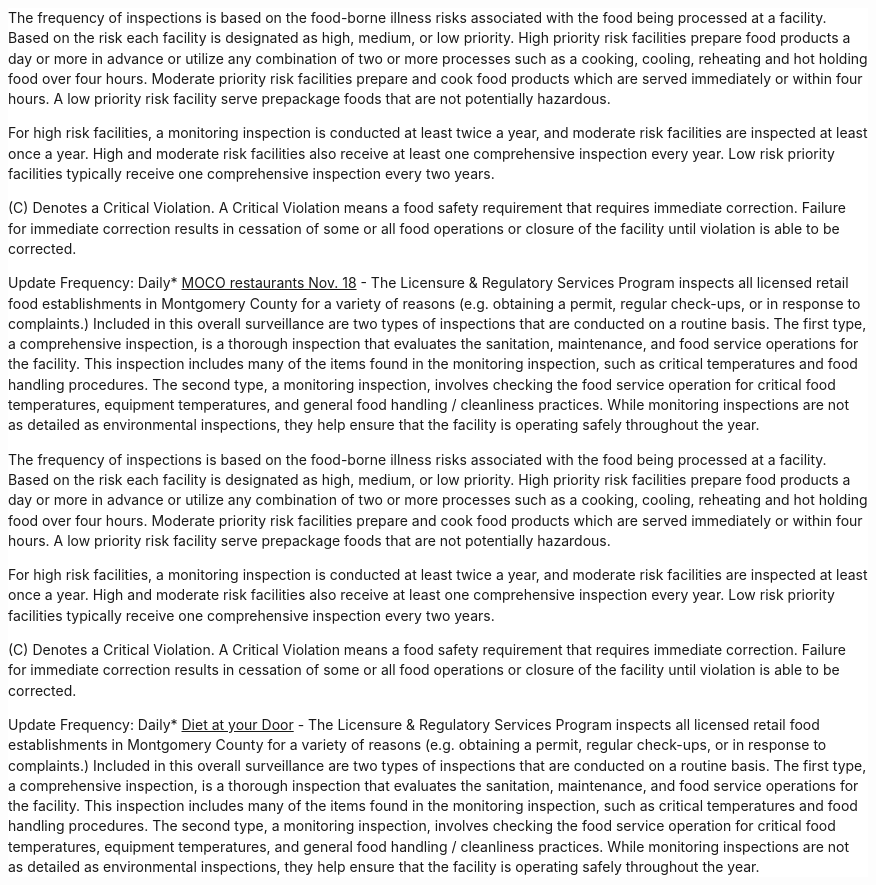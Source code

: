 The frequency of inspections is based on the food-borne illness risks associated with the food being processed at a facility. Based on the risk each facility is designated as high, medium, or low priority. High priority risk facilities prepare food products a day or more in advance or utilize any combination of two or more processes such as a cooking, cooling, reheating and hot holding food over four hours. Moderate priority risk facilities prepare and cook food products which are served immediately or within four hours. A low priority risk facility serve prepackage foods that are not potentially hazardous.

For high risk facilities, a monitoring inspection is conducted at least twice a year, and moderate risk facilities are inspected at least once a year. High and moderate risk facilities also receive at least one comprehensive inspection every year. Low risk priority facilities typically receive one comprehensive inspection every two years.

(C) Denotes a Critical Violation. A Critical Violation means a food safety requirement that requires immediate correction. Failure for immediate correction results in cessation of some or all food operations or closure of the facility until violation is able to be corrected.

Update Frequency:  Daily* [MOCO restaurants Nov. 18](https://data.montgomerycountymd.gov/d/3ij6-jqgb) - The Licensure & Regulatory Services Program inspects all licensed retail food establishments in Montgomery County for a variety of reasons (e.g. obtaining a permit, regular check-ups, or in response to complaints.) Included in this overall surveillance are two types of inspections that are conducted on a routine basis. The first type, a comprehensive inspection, is a thorough inspection that evaluates the sanitation, maintenance, and food service operations for the facility. This inspection includes many of the items found in the monitoring inspection, such as critical temperatures and food handling procedures. The second type, a monitoring inspection, involves checking the food service operation for critical food temperatures, equipment temperatures, and general food handling / cleanliness practices. While monitoring inspections are not as detailed as environmental inspections, they help ensure that the facility is operating safely throughout the year.

The frequency of inspections is based on the food-borne illness risks associated with the food being processed at a facility. Based on the risk each facility is designated as high, medium, or low priority. High priority risk facilities prepare food products a day or more in advance or utilize any combination of two or more processes such as a cooking, cooling, reheating and hot holding food over four hours. Moderate priority risk facilities prepare and cook food products which are served immediately or within four hours. A low priority risk facility serve prepackage foods that are not potentially hazardous.

For high risk facilities, a monitoring inspection is conducted at least twice a year, and moderate risk facilities are inspected at least once a year. High and moderate risk facilities also receive at least one comprehensive inspection every year. Low risk priority facilities typically receive one comprehensive inspection every two years.

(C) Denotes a Critical Violation. A Critical Violation means a food safety requirement that requires immediate correction. Failure for immediate correction results in cessation of some or all food operations or closure of the facility until violation is able to be corrected.

Update Frequency:  Daily* [Diet at your Door](https://data.montgomerycountymd.gov/d/uxxw-tifv) - The Licensure & Regulatory Services Program inspects all licensed retail food establishments in Montgomery County for a variety of reasons (e.g. obtaining a permit, regular check-ups, or in response to complaints.) Included in this overall surveillance are two types of inspections that are conducted on a routine basis. The first type, a comprehensive inspection, is a thorough inspection that evaluates the sanitation, maintenance, and food service operations for the facility. This inspection includes many of the items found in the monitoring inspection, such as critical temperatures and food handling procedures. The second type, a monitoring inspection, involves checking the food service operation for critical food temperatures, equipment temperatures, and general food handling / cleanliness practices. While monitoring inspections are not as detailed as environmental inspections, they help ensure that the facility is operating safely throughout the year.

